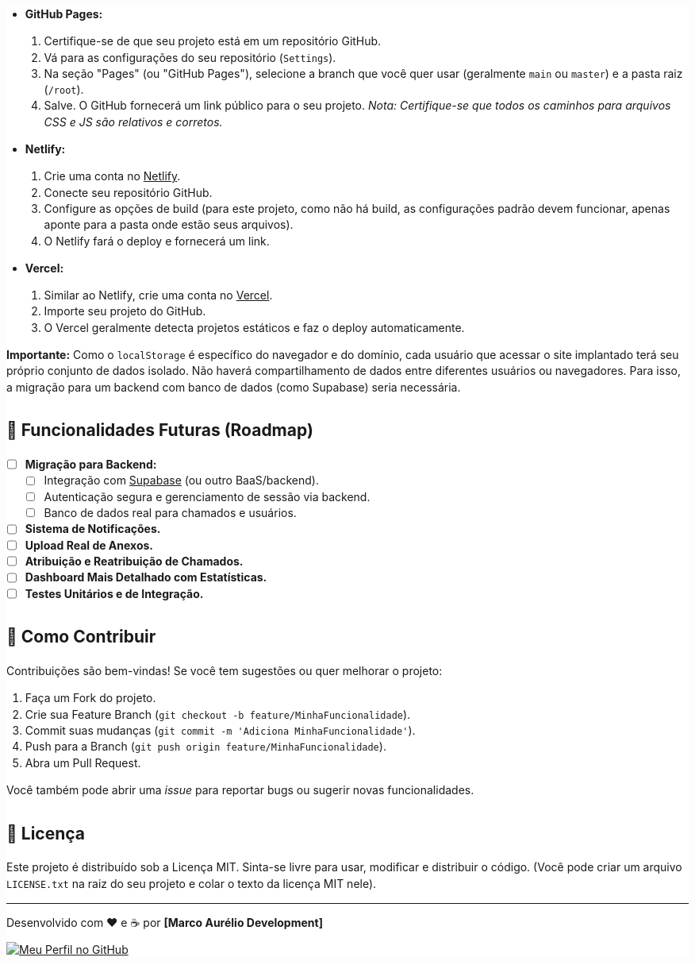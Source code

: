 * **GitHub Pages:**
    1.  Certifique-se de que seu projeto está em um repositório GitHub.
    2.  Vá para as configurações do seu repositório (`Settings`).
    3.  Na seção "Pages" (ou "GitHub Pages"), selecione a branch que você quer usar (geralmente `main` ou `master`) e a pasta raiz (`/root`).
    4.  Salve. O GitHub fornecerá um link público para o seu projeto.
    *Nota: Certifique-se que todos os caminhos para arquivos CSS e JS são relativos e corretos.*

* **Netlify:**
    1.  Crie uma conta no [Netlify](https://www.netlify.com/).
    2.  Conecte seu repositório GitHub.
    3.  Configure as opções de build (para este projeto, como não há build, as configurações padrão devem funcionar, apenas aponte para a pasta onde estão seus arquivos).
    4.  O Netlify fará o deploy e fornecerá um link.

* **Vercel:**
    1.  Similar ao Netlify, crie uma conta no [Vercel](https://vercel.com/).
    2.  Importe seu projeto do GitHub.
    3.  O Vercel geralmente detecta projetos estáticos e faz o deploy automaticamente.

**Importante:** Como o `localStorage` é específico do navegador e do domínio, cada usuário que acessar o site implantado terá seu próprio conjunto de dados isolado. Não haverá compartilhamento de dados entre diferentes usuários ou navegadores. Para isso, a migração para um backend com banco de dados (como Supabase) seria necessária.

## 🔮 Funcionalidades Futuras (Roadmap)

* [ ] **Migração para Backend:**
    * [ ] Integração com [Supabase](https://supabase.com/) (ou outro BaaS/backend).
    * [ ] Autenticação segura e gerenciamento de sessão via backend.
    * [ ] Banco de dados real para chamados e usuários.
* [ ] **Sistema de Notificações.**
* [ ] **Upload Real de Anexos.**
* [ ] **Atribuição e Reatribuição de Chamados.**
* [ ] **Dashboard Mais Detalhado com Estatísticas.**
* [ ] **Testes Unitários e de Integração.**

## 🤝 Como Contribuir

Contribuições são bem-vindas! Se você tem sugestões ou quer melhorar o projeto:

1.  Faça um Fork do projeto.
2.  Crie sua Feature Branch (`git checkout -b feature/MinhaFuncionalidade`).
3.  Commit suas mudanças (`git commit -m 'Adiciona MinhaFuncionalidade'`).
4.  Push para a Branch (`git push origin feature/MinhaFuncionalidade`).
5.  Abra um Pull Request.

Você também pode abrir uma *issue* para reportar bugs ou sugerir novas funcionalidades.

## 📜 Licença

Este projeto é distribuído sob a Licença MIT. Sinta-se livre para usar, modificar e distribuir o código.
(Você pode criar um arquivo `LICENSE.txt` na raiz do seu projeto e colar o texto da licença MIT nele).

---

Desenvolvido com ❤️ e ☕ por **[Marco Aurélio Development]**

[![Meu Perfil no GitHub](https://img.shields.io/badge/GitHub-MarcoAurélioDevelopment-blue?style=for-the-badge&logo=github)](https://github.com/marcoaureliodevelopment)
